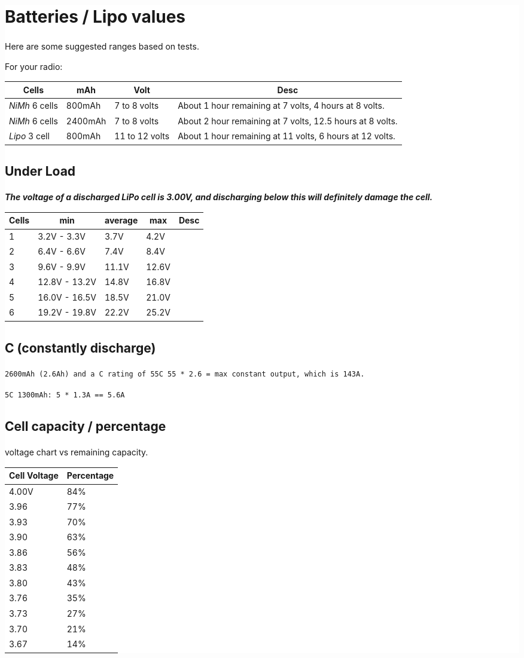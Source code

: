 # Batteries / Lipo values

Here are some suggested ranges based on tests.

For your radio:

| Cells          | mAh     | Volt           | Desc                                                      |
| -------------- | ------- | -------------- | --------------------------------------------------------- |
| _NiMh_ 6 cells | 800mAh  | 7 to 8 volts   | About 1 hour remaining at 7 volts, 4 hours at 8 volts.    |
| _NiMh_ 6 cells | 2400mAh | 7 to 8 volts   | About 2 hour remaining at 7 volts, 12.5 hours at 8 volts. |
| _Lipo_ 3 cell  | 800mAh  | 11 to 12 volts | About 1 hour remaining at 11 volts, 6 hours at 12 volts.  |

## Under Load

**_The voltage of a discharged LiPo cell is 3.00V, and discharging below this will definitely damage the cell._**

| Cells | min           | average | max   | Desc |
| ----- | ------------- | ------- | ----- | ---- |
| 1     | 3.2V - 3.3V   | 3.7V    | 4.2V  |      |
| 2     | 6.4V - 6.6V   | 7.4V    | 8.4V  |      |
| 3     | 9.6V - 9.9V   | 11.1V   | 12.6V |      |
| 4     | 12.8V - 13.2V | 14.8V   | 16.8V |      |
| 5     | 16.0V - 16.5V | 18.5V   | 21.0V |      |
| 6     | 19.2V - 19.8V | 22.2V   | 25.2V |      |

## C (constantly discharge)

`2600mAh (2.6Ah) and a C rating of 55C
55 * 2.6 = max constant output, which is 143A.`

`5C 1300mAh: 5 * 1.3A == 5.6A`

## Cell capacity / percentage

voltage chart vs remaining capacity.

| Cell Voltage | Percentage |
| ------------ | ---------- |
| 4.00V        | 84%        |
| 3.96         | 77%        |
| 3.93         | 70%        |
| 3.90         | 63%        |
| 3.86         | 56%        |
| 3.83         | 48%        |
| 3.80         | 43%        |
| 3.76         | 35%        |
| 3.73         | 27%        |
| 3.70         | 21%        |
| 3.67         | 14%        |
